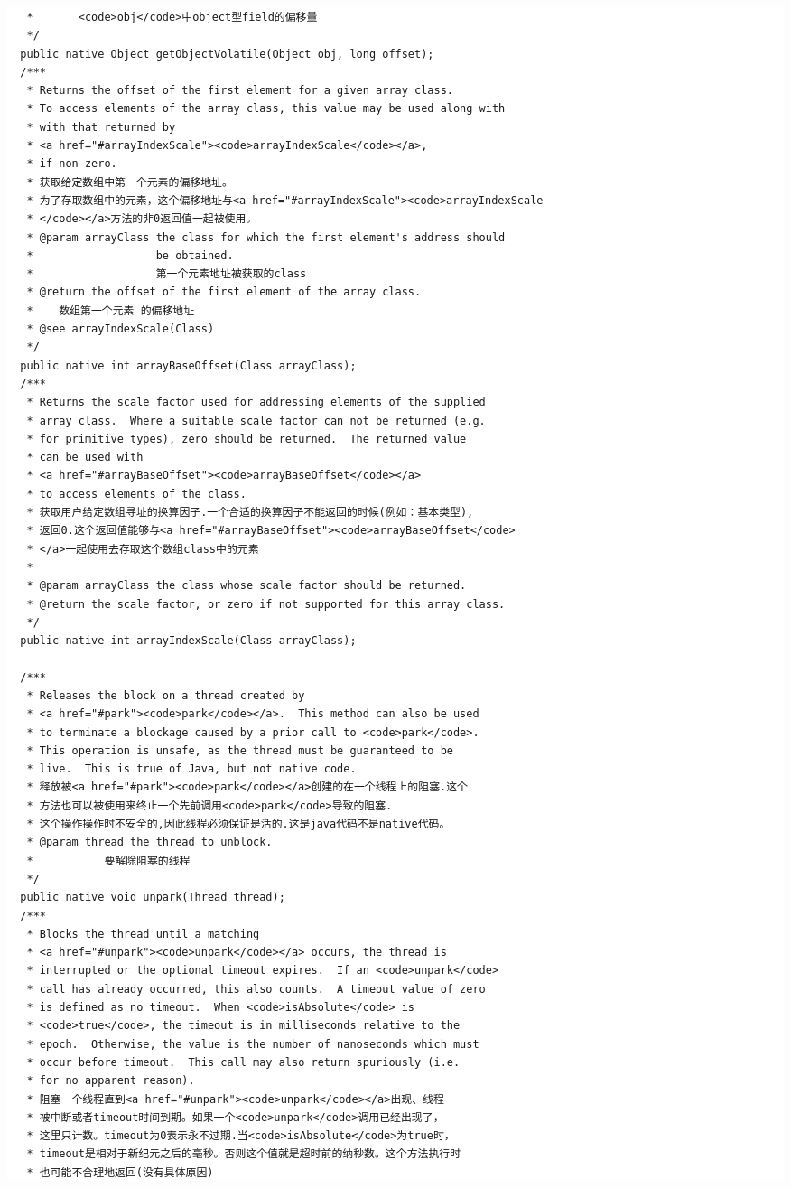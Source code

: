	   *       <code>obj</code>中object型field的偏移量
	   */
	  public native Object getObjectVolatile(Object obj, long offset);
	  /***
	   * Returns the offset of the first element for a given array class.
	   * To access elements of the array class, this value may be used along with
	   * with that returned by 
	   * <a href="#arrayIndexScale"><code>arrayIndexScale</code></a>,
	   * if non-zero.
	   * 获取给定数组中第一个元素的偏移地址。
	   * 为了存取数组中的元素，这个偏移地址与<a href="#arrayIndexScale"><code>arrayIndexScale
	   * </code></a>方法的非0返回值一起被使用。
	   * @param arrayClass the class for which the first element's address should
	   *                   be obtained.
	   *                   第一个元素地址被获取的class
	   * @return the offset of the first element of the array class.
	   *    数组第一个元素 的偏移地址
	   * @see arrayIndexScale(Class)
	   */
	  public native int arrayBaseOffset(Class arrayClass);
	  /***
	   * Returns the scale factor used for addressing elements of the supplied
	   * array class.  Where a suitable scale factor can not be returned (e.g.
	   * for primitive types), zero should be returned.  The returned value
	   * can be used with 
	   * <a href="#arrayBaseOffset"><code>arrayBaseOffset</code></a>
	   * to access elements of the class.
	   * 获取用户给定数组寻址的换算因子.一个合适的换算因子不能返回的时候(例如：基本类型),
	   * 返回0.这个返回值能够与<a href="#arrayBaseOffset"><code>arrayBaseOffset</code>
	   * </a>一起使用去存取这个数组class中的元素
	   * 
	   * @param arrayClass the class whose scale factor should be returned.
	   * @return the scale factor, or zero if not supported for this array class.
	   */
	  public native int arrayIndexScale(Class arrayClass);
	  
	  /***
	   * Releases the block on a thread created by 
	   * <a href="#park"><code>park</code></a>.  This method can also be used
	   * to terminate a blockage caused by a prior call to <code>park</code>.
	   * This operation is unsafe, as the thread must be guaranteed to be
	   * live.  This is true of Java, but not native code.
	   * 释放被<a href="#park"><code>park</code></a>创建的在一个线程上的阻塞.这个
	   * 方法也可以被使用来终止一个先前调用<code>park</code>导致的阻塞.
	   * 这个操作操作时不安全的,因此线程必须保证是活的.这是java代码不是native代码。
	   * @param thread the thread to unblock.
	   *           要解除阻塞的线程
	   */
	  public native void unpark(Thread thread);
	  /***
	   * Blocks the thread until a matching 
	   * <a href="#unpark"><code>unpark</code></a> occurs, the thread is
	   * interrupted or the optional timeout expires.  If an <code>unpark</code>
	   * call has already occurred, this also counts.  A timeout value of zero
	   * is defined as no timeout.  When <code>isAbsolute</code> is
	   * <code>true</code>, the timeout is in milliseconds relative to the
	   * epoch.  Otherwise, the value is the number of nanoseconds which must
	   * occur before timeout.  This call may also return spuriously (i.e.
	   * for no apparent reason).
	   * 阻塞一个线程直到<a href="#unpark"><code>unpark</code></a>出现、线程
	   * 被中断或者timeout时间到期。如果一个<code>unpark</code>调用已经出现了，
	   * 这里只计数。timeout为0表示永不过期.当<code>isAbsolute</code>为true时，
	   * timeout是相对于新纪元之后的毫秒。否则这个值就是超时前的纳秒数。这个方法执行时
	   * 也可能不合理地返回(没有具体原因)